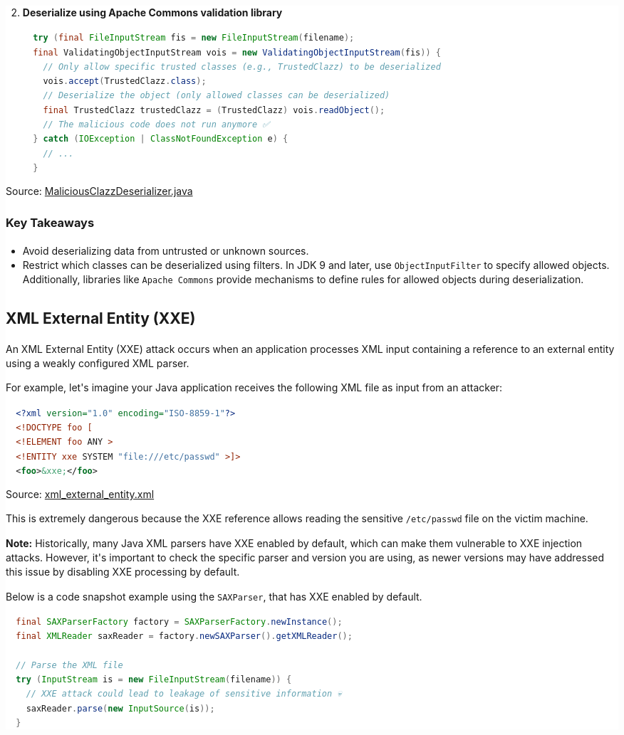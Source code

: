 2. **Deserialize using Apache Commons validation library**

    ```java
      try (final FileInputStream fis = new FileInputStream(filename);
      final ValidatingObjectInputStream vois = new ValidatingObjectInputStream(fis)) {
        // Only allow specific trusted classes (e.g., TrustedClazz) to be deserialized
        vois.accept(TrustedClazz.class);
        // Deserialize the object (only allowed classes can be deserialized)
        final TrustedClazz trustedClazz = (TrustedClazz) vois.readObject();
        // The malicious code does not run anymore ✅ 
      } catch (IOException | ClassNotFoundException e) {
        // ...
      }
    ```

Source: [MaliciousClazzDeserializer.java](https://github.com/ionutbalosin/java-application-security-practices/blob/main/serialization-deserialization/src/main/java/ionutbalosin/training/application/security/practices/serialization/deserialization/clazz/MaliciousClazzDeserializer.java)

### Key Takeaways

- Avoid deserializing data from untrusted or unknown sources.
- Restrict which classes can be deserialized using filters. In JDK 9 and later, use `ObjectInputFilter` to specify allowed objects. Additionally, libraries like `Apache Commons` provide mechanisms to define rules for allowed objects during deserialization.

## XML External Entity (XXE)

An XML External Entity (XXE) attack occurs when an application processes XML input containing a reference to an external entity using a weakly configured XML parser.

For example, let's imagine your Java application receives the following XML file as input from an attacker:

```xml
  <?xml version="1.0" encoding="ISO-8859-1"?>
  <!DOCTYPE foo [
  <!ELEMENT foo ANY >
  <!ENTITY xxe SYSTEM "file:///etc/passwd" >]>
  <foo>&xxe;</foo>
```

Source: [xml_external_entity.xml](https://github.com/ionutbalosin/java-application-security-practices/blob/main/serialization-deserialization/src/main/resources/xml_external_entity.xml)

This is extremely dangerous because the XXE reference allows reading the sensitive `/etc/passwd` file on the victim machine.

**Note:** Historically, many Java XML parsers have XXE enabled by default, which can make them vulnerable to XXE injection attacks. However, it's important to check the specific parser and version you are using, as newer versions may have addressed this issue by disabling XXE processing by default.

Below is a code snapshot example using the `SAXParser`, that has XXE enabled by default.

```java
  final SAXParserFactory factory = SAXParserFactory.newInstance();
  final XMLReader saxReader = factory.newSAXParser().getXMLReader();

  // Parse the XML file
  try (InputStream is = new FileInputStream(filename)) {
    // XXE attack could lead to leakage of sensitive information 💀
    saxReader.parse(new InputSource(is));
  }
```
